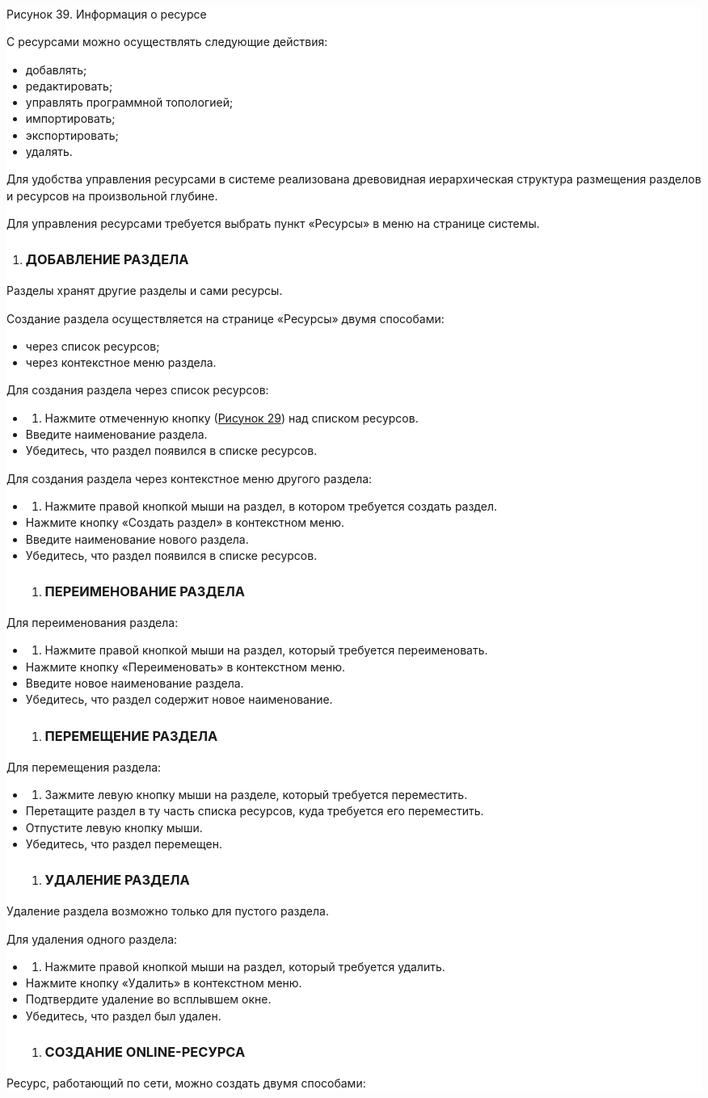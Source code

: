 <a name="_ref178929187"></a>Рисунок 39. Информация о ресурсе

С ресурсами можно осуществлять следующие действия:

- добавлять;
- редактировать;
- управлять программной топологией;
- импортировать;
- экспортировать;
- удалять.

Для удобства управления ресурсами в системе реализована древовидная иерархическая структура размещения разделов и ресурсов на произвольной глубине.

Для управления ресурсами требуется выбрать пункт «Ресурсы» в меню на странице системы.
1. ### <a name="_toc179456881"></a>ДОБАВЛЕНИЕ РАЗДЕЛА
Разделы хранят другие разделы и сами ресурсы.

Создание раздела осуществляется на странице «Ресурсы» двумя способами:

- через список ресурсов;
- через контекстное меню раздела.

Для создания раздела через список ресурсов:

- 1. Нажмите отмеченную кнопку ([Рисунок 29](#_ref178608813)) над списком ресурсов.
- Введите наименование раздела.
- Убедитесь, что раздел появился в списке ресурсов.

Для создания раздела через контекстное меню другого раздела:

- 1. Нажмите правой кнопкой мыши на раздел, в котором требуется создать раздел.
- Нажмите кнопку «Создать раздел» в контекстном меню.
- Введите наименование нового раздела.
- Убедитесь, что раздел появился в списке ресурсов.
  1. ### <a name="_toc179456882"></a>ПЕРЕИМЕНОВАНИЕ РАЗДЕЛА
Для переименования раздела:

- 1. Нажмите правой кнопкой мыши на раздел, который требуется переименовать.
- Нажмите кнопку «Переименовать» в контекстном меню.
- Введите новое наименование раздела.
- Убедитесь, что раздел содержит новое наименование.
  1. ### <a name="_toc179456883"></a>ПЕРЕМЕЩЕНИЕ РАЗДЕЛА
Для перемещения раздела:

- 1. Зажмите левую кнопку мыши на разделе, который требуется переместить.
- Перетащите раздел в ту часть списка ресурсов, куда требуется его переместить.
- Отпустите левую кнопку мыши.
- Убедитесь, что раздел перемещен.
  1. ### <a name="_toc179456884"></a>УДАЛЕНИЕ РАЗДЕЛА
Удаление раздела возможно только для пустого раздела.

Для удаления одного раздела:

- 1. Нажмите правой кнопкой мыши на раздел, который требуется удалить.
- Нажмите кнопку «Удалить» в контекстном меню.
- Подтвердите удаление во всплывшем окне.
- Убедитесь, что раздел был удален.
  1. ### <a name="_ref175651342"></a><a name="_ref175652653"></a><a name="_toc179456885"></a>СОЗДАНИЕ ONLINE-РЕСУРСА
Ресурс, работающий по сети, можно создать двумя способами:
